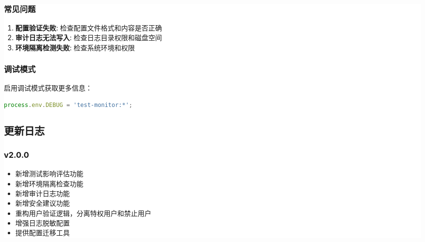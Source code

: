 ### 常见问题

1. **配置验证失败**: 检查配置文件格式和内容是否正确
2. **审计日志无法写入**: 检查日志目录权限和磁盘空间
3. **环境隔离检测失败**: 检查系统环境和权限

### 调试模式

启用调试模式获取更多信息：

```javascript
process.env.DEBUG = 'test-monitor:*';
```

## 更新日志

### v2.0.0

- 新增测试影响评估功能
- 新增环境隔离检查功能
- 新增审计日志功能
- 新增安全建议功能
- 重构用户验证逻辑，分离特权用户和禁止用户
- 增强日志脱敏配置
- 提供配置迁移工具